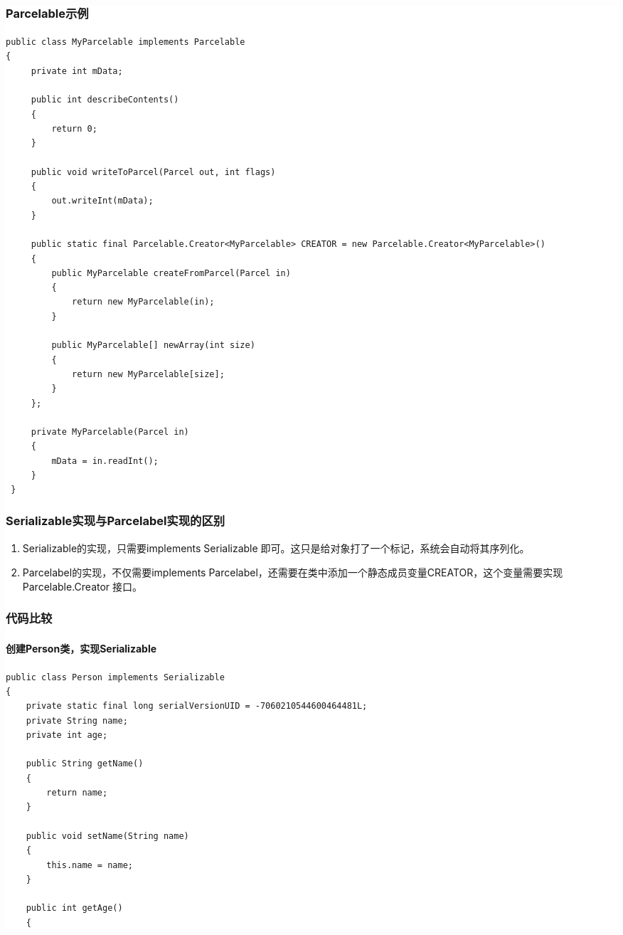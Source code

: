 ### Parcelable示例
```
public class MyParcelable implements Parcelable 
{
     private int mData;

     public int describeContents() 
     {
         return 0;
     }

     public void writeToParcel(Parcel out, int flags) 
     {
         out.writeInt(mData);
     }

     public static final Parcelable.Creator<MyParcelable> CREATOR = new Parcelable.Creator<MyParcelable>() 
     {
         public MyParcelable createFromParcel(Parcel in) 
         {
             return new MyParcelable(in);
         }

         public MyParcelable[] newArray(int size) 
         {
             return new MyParcelable[size];
         }
     };
     
     private MyParcelable(Parcel in) 
     {
         mData = in.readInt();
     }
 }
```

### Serializable实现与Parcelabel实现的区别
1. Serializable的实现，只需要implements  Serializable 即可。这只是给对象打了一个标记，系统会自动将其序列化。

2. Parcelabel的实现，不仅需要implements  Parcelabel，还需要在类中添加一个静态成员变量CREATOR，这个变量需要实现 Parcelable.Creator 接口。

### 代码比较
#### 创建Person类，实现Serializable
```
public class Person implements Serializable
{
    private static final long serialVersionUID = -7060210544600464481L;
    private String name;
    private int age;
    
    public String getName()
    {
        return name;
    }
    
    public void setName(String name)
    {
        this.name = name;
    }
    
    public int getAge()
    {
```